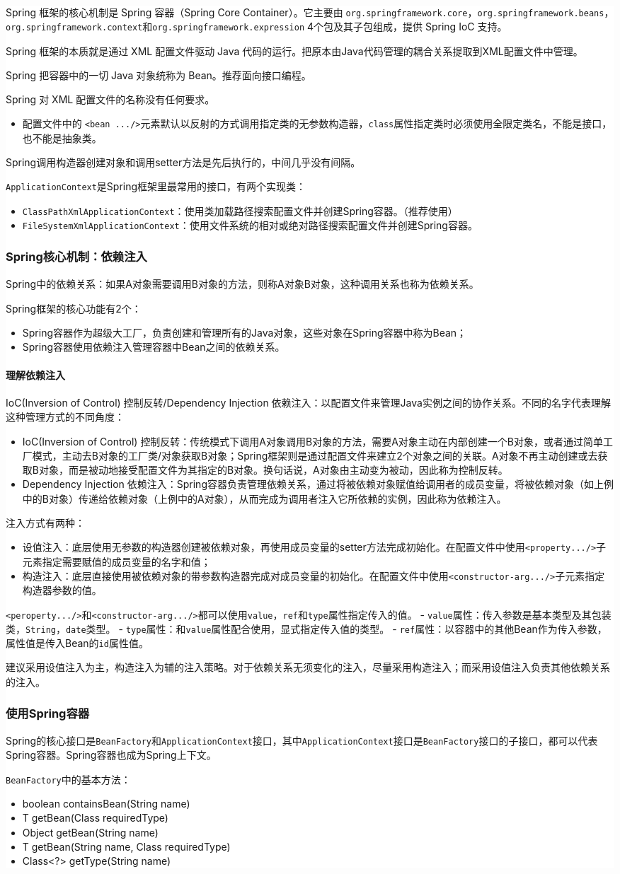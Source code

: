 Spring 框架的核心机制是 Spring 容器（Spring Core Container）。它主要由 `org.springframework.core`，`org.springframework.beans`，`org.springframework.context`和`org.springframework.expression` 4个包及其子包组成，提供 Spring IoC 支持。

Spring 框架的本质就是通过 XML 配置文件驱动 Java 代码的运行。把原本由Java代码管理的耦合关系提取到XML配置文件中管理。

Spring 把容器中的一切 Java 对象统称为 Bean。推荐面向接口编程。

Spring 对 XML 配置文件的名称没有任何要求。

- 配置文件中的 `<bean .../>`元素默认以反射的方式调用指定类的无参数构造器，`class`属性指定类时必须使用全限定类名，不能是接口，也不能是抽象类。

Spring调用构造器创建对象和调用setter方法是先后执行的，中间几乎没有间隔。

`ApplicationContext`是Spring框架里最常用的接口，有两个实现类：

- `ClassPathXmlApplicationContext`：使用类加载路径搜索配置文件并创建Spring容器。（推荐使用）
- `FileSystemXmlApplicationContext`：使用文件系统的相对或绝对路径搜索配置文件并创建Spring容器。

### Spring核心机制：依赖注入 ###

Spring中的依赖关系：如果A对象需要调用B对象的方法，则称A对象B对象，这种调用关系也称为依赖关系。

Spring框架的核心功能有2个：

- Spring容器作为超级大工厂，负责创建和管理所有的Java对象，这些对象在Spring容器中称为Bean；
- Spring容器使用依赖注入管理容器中Bean之间的依赖关系。

#### 理解依赖注入 ####

IoC(Inversion of Control) 控制反转/Dependency Injection 依赖注入：以配置文件来管理Java实例之间的协作关系。不同的名字代表理解这种管理方式的不同角度：

- IoC(Inversion of Control) 控制反转：传统模式下调用A对象调用B对象的方法，需要A对象主动在内部创建一个B对象，或者通过简单工厂模式，主动去B对象的工厂类/对象获取B对象；Spring框架则是通过配置文件来建立2个对象之间的关联。A对象不再主动创建或去获取B对象，而是被动地接受配置文件为其指定的B对象。换句话说，A对象由主动变为被动，因此称为控制反转。
- Dependency Injection 依赖注入：Spring容器负责管理依赖关系，通过将被依赖对象赋值给调用者的成员变量，将被依赖对象（如上例中的B对象）传递给依赖对象（上例中的A对象），从而完成为调用者注入它所依赖的实例，因此称为依赖注入。

注入方式有两种：

- 设值注入：底层使用无参数的构造器创建被依赖对象，再使用成员变量的setter方法完成初始化。在配置文件中使用`<property.../>`子元素指定需要赋值的成员变量的名字和值；
- 构造注入：底层直接使用被依赖对象的带参数构造器完成对成员变量的初始化。在配置文件中使用`<constructor-arg.../>`子元素指定构造器参数的值。

`<peroperty.../>`和`<constructor-arg.../>`都可以使用`value`，`ref`和`type`属性指定传入的值。
	- `value`属性：传入参数是基本类型及其包装类，`String`，`date`类型。
	- `type`属性：和`value`属性配合使用，显式指定传入值的类型。
	- `ref`属性：以容器中的其他Bean作为传入参数，属性值是传入Bean的`id`属性值。

建议采用设值注入为主，构造注入为辅的注入策略。对于依赖关系无须变化的注入，尽量采用构造注入；而采用设值注入负责其他依赖关系的注入。

### 使用Spring容器 ###

Spring的核心接口是`BeanFactory`和`ApplicationContext`接口，其中`ApplicationContext`接口是`BeanFactory`接口的子接口，都可以代表Spring容器。Spring容器也成为Spring上下文。

`BeanFactory`中的基本方法：

- boolean containsBean(String name)
- <T> T getBean(Class<T> requiredType)
- Object getBean(String name)
- <T> T getBean(String name, Class<T> requiredType)
- Class<?> getType(String name)
